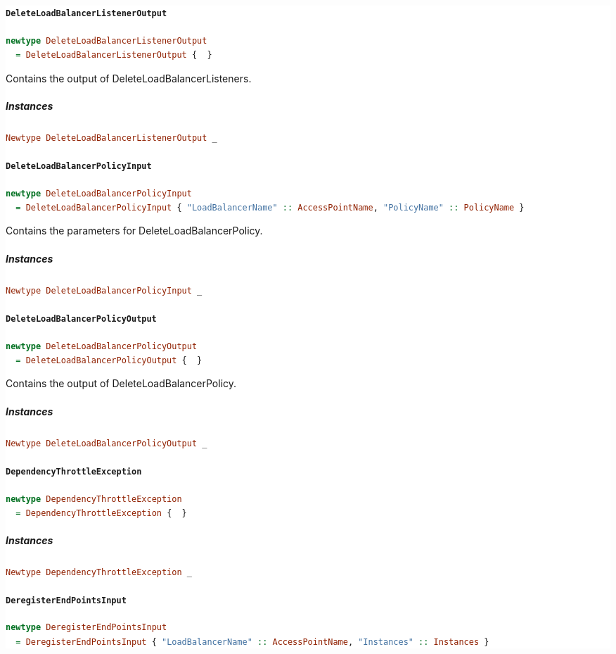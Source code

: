 #### `DeleteLoadBalancerListenerOutput`

``` purescript
newtype DeleteLoadBalancerListenerOutput
  = DeleteLoadBalancerListenerOutput {  }
```

<p>Contains the output of DeleteLoadBalancerListeners.</p>

##### Instances
``` purescript
Newtype DeleteLoadBalancerListenerOutput _
```

#### `DeleteLoadBalancerPolicyInput`

``` purescript
newtype DeleteLoadBalancerPolicyInput
  = DeleteLoadBalancerPolicyInput { "LoadBalancerName" :: AccessPointName, "PolicyName" :: PolicyName }
```

<p>Contains the parameters for DeleteLoadBalancerPolicy.</p>

##### Instances
``` purescript
Newtype DeleteLoadBalancerPolicyInput _
```

#### `DeleteLoadBalancerPolicyOutput`

``` purescript
newtype DeleteLoadBalancerPolicyOutput
  = DeleteLoadBalancerPolicyOutput {  }
```

<p>Contains the output of DeleteLoadBalancerPolicy.</p>

##### Instances
``` purescript
Newtype DeleteLoadBalancerPolicyOutput _
```

#### `DependencyThrottleException`

``` purescript
newtype DependencyThrottleException
  = DependencyThrottleException {  }
```

##### Instances
``` purescript
Newtype DependencyThrottleException _
```

#### `DeregisterEndPointsInput`

``` purescript
newtype DeregisterEndPointsInput
  = DeregisterEndPointsInput { "LoadBalancerName" :: AccessPointName, "Instances" :: Instances }
```

